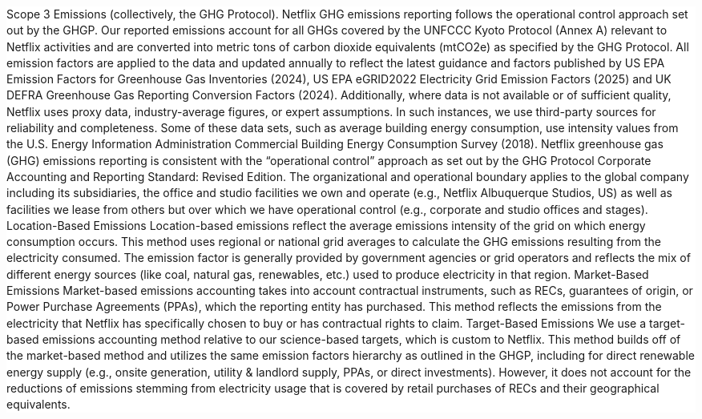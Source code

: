 Scope 3 Emissions (collectively, the GHG Protocol).
Netflix GHG emissions reporting follows the
operational control approach set out by the GHGP.
Our reported emissions account for all GHGs covered
by the UNFCCC Kyoto Protocol (Annex A) relevant
to Netflix activities and are converted into metric
tons of carbon dioxide equivalents (mtCO2e) as
specified by the GHG Protocol. All emission factors
are applied to the data and updated annually to reflect
the latest guidance and factors published by US EPA
Emission Factors for Greenhouse Gas Inventories
(2024), US EPA eGRID2022 Electricity Grid Emission
Factors (2025) and UK DEFRA Greenhouse Gas
Reporting Conversion Factors (2024). Additionally,
where data is not available or of sufficient quality,
Netflix uses proxy data, industry-average figures,
or expert assumptions. In such instances, we use
third-party sources for reliability and completeness.
Some of these data sets, such as average building
energy consumption, use intensity values from the
U.S. Energy Information Administration Commercial
Building Energy Consumption Survey (2018).
Netflix greenhouse gas (GHG) emissions reporting is
consistent with the “operational control” approach as
set out by the GHG Protocol Corporate Accounting
and Reporting Standard: Revised Edition. The
organizational and operational boundary applies to the
global company including its subsidiaries, the office
and studio facilities we own and operate (e.g., Netflix
Albuquerque Studios, US) as well as facilities we
lease from others but over which we have operational
control (e.g., corporate and studio offices and stages).
Location-Based
Emissions
Location-based emissions reflect the average
emissions intensity of the grid on which energy
consumption occurs. This method uses regional or
national grid averages to calculate the GHG emissions
resulting from the electricity consumed. The emission
factor is generally provided by government agencies
or grid operators and reflects the mix of different
energy sources (like coal, natural gas, renewables,
etc.) used to produce electricity in that region.
Market-Based
Emissions
Market-based emissions accounting takes
into account contractual instruments, such as
RECs, guarantees of origin, or Power Purchase
Agreements (PPAs), which the reporting entity has
purchased. This method reflects the emissions
from the electricity that Netflix has specifically
chosen to buy or has contractual rights to claim.
Target-Based Emissions
We use a target-based emissions accounting
method relative to our science-based targets,
which is custom to Netflix. This method builds off
of the market-based method and utilizes the same
emission factors hierarchy as outlined in the GHGP,
including for direct renewable energy supply (e.g.,
onsite generation, utility & landlord supply, PPAs, or
direct investments). However, it does not account
for the reductions of emissions stemming from
electricity usage that is covered by retail purchases
of RECs and their geographical equivalents.